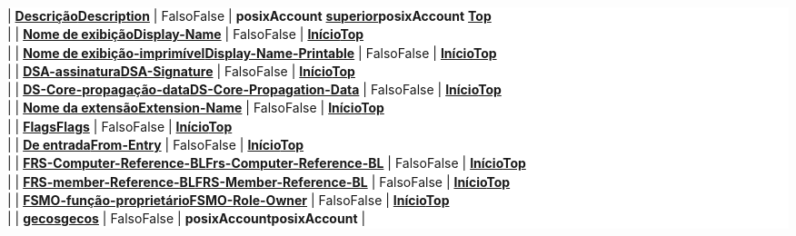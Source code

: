 | [<span data-ttu-id="8f12d-181">**Descrição**</span><span class="sxs-lookup"><span data-stu-id="8f12d-181">**Description**</span></span>](a-description.md)                                        | <span data-ttu-id="8f12d-182">Falso</span><span class="sxs-lookup"><span data-stu-id="8f12d-182">False</span></span>     | <span data-ttu-id="8f12d-183">**posixAccount** [ **superior**](c-top.md)</span><span class="sxs-lookup"><span data-stu-id="8f12d-183">**posixAccount** [**Top**](c-top.md)</span></span><br/> |
| [<span data-ttu-id="8f12d-184">**Nome de exibição**</span><span class="sxs-lookup"><span data-stu-id="8f12d-184">**Display-Name**</span></span>](a-displayname.md)                                       | <span data-ttu-id="8f12d-185">Falso</span><span class="sxs-lookup"><span data-stu-id="8f12d-185">False</span></span>     | [<span data-ttu-id="8f12d-186">**Início**</span><span class="sxs-lookup"><span data-stu-id="8f12d-186">**Top**</span></span>](c-top.md)<br/>                  |
| [<span data-ttu-id="8f12d-187">**Nome de exibição-imprimível**</span><span class="sxs-lookup"><span data-stu-id="8f12d-187">**Display-Name-Printable**</span></span>](a-displaynameprintable.md)                    | <span data-ttu-id="8f12d-188">Falso</span><span class="sxs-lookup"><span data-stu-id="8f12d-188">False</span></span>     | [<span data-ttu-id="8f12d-189">**Início**</span><span class="sxs-lookup"><span data-stu-id="8f12d-189">**Top**</span></span>](c-top.md)<br/>                  |
| [<span data-ttu-id="8f12d-190">**DSA-assinatura**</span><span class="sxs-lookup"><span data-stu-id="8f12d-190">**DSA-Signature**</span></span>](a-dsasignature.md)                                     | <span data-ttu-id="8f12d-191">Falso</span><span class="sxs-lookup"><span data-stu-id="8f12d-191">False</span></span>     | [<span data-ttu-id="8f12d-192">**Início**</span><span class="sxs-lookup"><span data-stu-id="8f12d-192">**Top**</span></span>](c-top.md)<br/>                  |
| [<span data-ttu-id="8f12d-193">**DS-Core-propagação-data**</span><span class="sxs-lookup"><span data-stu-id="8f12d-193">**DS-Core-Propagation-Data**</span></span>](a-dscorepropagationdata.md)                 | <span data-ttu-id="8f12d-194">Falso</span><span class="sxs-lookup"><span data-stu-id="8f12d-194">False</span></span>     | [<span data-ttu-id="8f12d-195">**Início**</span><span class="sxs-lookup"><span data-stu-id="8f12d-195">**Top**</span></span>](c-top.md)<br/>                  |
| [<span data-ttu-id="8f12d-196">**Nome da extensão**</span><span class="sxs-lookup"><span data-stu-id="8f12d-196">**Extension-Name**</span></span>](a-extensionname.md)                                   | <span data-ttu-id="8f12d-197">Falso</span><span class="sxs-lookup"><span data-stu-id="8f12d-197">False</span></span>     | [<span data-ttu-id="8f12d-198">**Início**</span><span class="sxs-lookup"><span data-stu-id="8f12d-198">**Top**</span></span>](c-top.md)<br/>                  |
| [<span data-ttu-id="8f12d-199">**Flags**</span><span class="sxs-lookup"><span data-stu-id="8f12d-199">**Flags**</span></span>](a-flags.md)                                                    | <span data-ttu-id="8f12d-200">Falso</span><span class="sxs-lookup"><span data-stu-id="8f12d-200">False</span></span>     | [<span data-ttu-id="8f12d-201">**Início**</span><span class="sxs-lookup"><span data-stu-id="8f12d-201">**Top**</span></span>](c-top.md)<br/>                  |
| [<span data-ttu-id="8f12d-202">**De entrada**</span><span class="sxs-lookup"><span data-stu-id="8f12d-202">**From-Entry**</span></span>](a-fromentry.md)                                           | <span data-ttu-id="8f12d-203">Falso</span><span class="sxs-lookup"><span data-stu-id="8f12d-203">False</span></span>     | [<span data-ttu-id="8f12d-204">**Início**</span><span class="sxs-lookup"><span data-stu-id="8f12d-204">**Top**</span></span>](c-top.md)<br/>                  |
| [<span data-ttu-id="8f12d-205">**FRS-Computer-Reference-BL**</span><span class="sxs-lookup"><span data-stu-id="8f12d-205">**Frs-Computer-Reference-BL**</span></span>](a-frscomputerreferencebl.md)               | <span data-ttu-id="8f12d-206">Falso</span><span class="sxs-lookup"><span data-stu-id="8f12d-206">False</span></span>     | [<span data-ttu-id="8f12d-207">**Início**</span><span class="sxs-lookup"><span data-stu-id="8f12d-207">**Top**</span></span>](c-top.md)<br/>                  |
| [<span data-ttu-id="8f12d-208">**FRS-member-Reference-BL**</span><span class="sxs-lookup"><span data-stu-id="8f12d-208">**FRS-Member-Reference-BL**</span></span>](a-frsmemberreferencebl.md)                   | <span data-ttu-id="8f12d-209">Falso</span><span class="sxs-lookup"><span data-stu-id="8f12d-209">False</span></span>     | [<span data-ttu-id="8f12d-210">**Início**</span><span class="sxs-lookup"><span data-stu-id="8f12d-210">**Top**</span></span>](c-top.md)<br/>                  |
| [<span data-ttu-id="8f12d-211">**FSMO-função-proprietário**</span><span class="sxs-lookup"><span data-stu-id="8f12d-211">**FSMO-Role-Owner**</span></span>](a-fsmoroleowner.md)                                  | <span data-ttu-id="8f12d-212">Falso</span><span class="sxs-lookup"><span data-stu-id="8f12d-212">False</span></span>     | [<span data-ttu-id="8f12d-213">**Início**</span><span class="sxs-lookup"><span data-stu-id="8f12d-213">**Top**</span></span>](c-top.md)<br/>                  |
| [<span data-ttu-id="8f12d-214">**gecos**</span><span class="sxs-lookup"><span data-stu-id="8f12d-214">**gecos**</span></span>](a-gecos.md)                                                    | <span data-ttu-id="8f12d-215">Falso</span><span class="sxs-lookup"><span data-stu-id="8f12d-215">False</span></span>     | <span data-ttu-id="8f12d-216">**posixAccount**</span><span class="sxs-lookup"><span data-stu-id="8f12d-216">**posixAccount**</span></span>                                 |